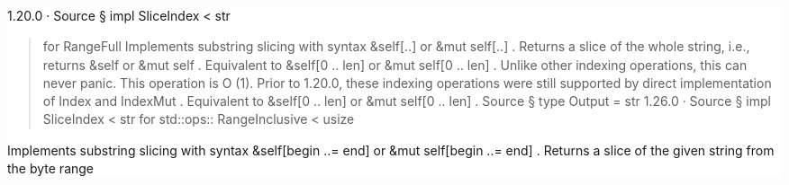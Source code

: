 1.20.0
·
Source
§
impl
SliceIndex
<
str
> for
RangeFull
Implements substring slicing with syntax
&self[..]
or
&mut self[..]
.
Returns a slice of the whole string, i.e., returns
&self
or
&mut self
. Equivalent to
&self[0 .. len]
or
&mut self[0 .. len]
. Unlike
other indexing operations, this can never panic.
This operation is
O
(1).
Prior to 1.20.0, these indexing operations were still supported by
direct implementation of
Index
and
IndexMut
.
Equivalent to
&self[0 .. len]
or
&mut self[0 .. len]
.
Source
§
type
Output
=
str
1.26.0
·
Source
§
impl
SliceIndex
<
str
> for std::ops::
RangeInclusive
<
usize
>
Implements substring slicing with syntax
&self[begin ..= end]
or
&mut self[begin ..= end]
.
Returns a slice of the given string from the byte range